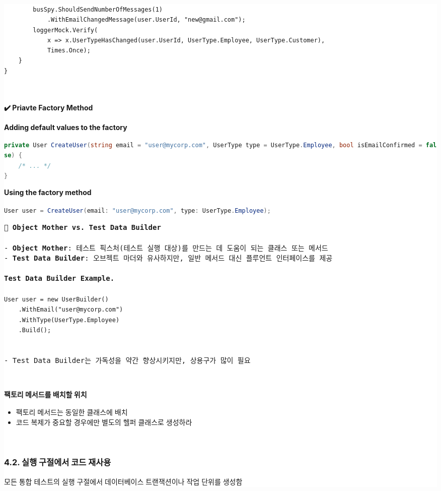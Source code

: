 ```
        busSpy.ShouldSendNumberOfMessages(1)
            .WithEmailChangedMessage(user.UserId, "new@gmail.com");
        loggerMock.Verify(
            x => x.UserTypeHasChanged(user.UserId, UserType.Employee, UserType.Customer),
            Times.Once);
    }
}
```

<br/>

#### ✔️ Priavte Factory Method

**Adding default values to the factory**

```csharp
private User CreateUser(string email = "user@mycorp.com", UserType type = UserType.Employee, bool isEmailConfirmed = false) {
    /* ... */
}
```

**Using the factory method**

```csharp
User user = CreateUser(email: "user@mycorp.com", type: UserType.Employee);
```

<pre>
<b>📌 Object Mother vs. Test Data Builder</b>

- <b>Object Mother</b>: 테스트 픽스처(테스트 실행 대상)를 만드는 데 도움이 되는 클래스 또는 메서드
- <b>Test Data Builder</b>: 오브젝트 마더와 유사하지만, 일반 메서드 대신 플루언트 인터페이스를 제공

<b>Test Data Builder Example.</b>
<code>
User user = new UserBuilder()
    .WithEmail("user@mycorp.com")
    .WithType(UserType.Employee)
    .Build();
</code>

- Test Data Builder는 가독성을 약간 향상시키지만, 상용구가 많이 필요
</pre>

<br/>

**팩토리 메서드를 배치할 위치**

- 팩토리 메서드는 동일한 클래스에 배치
- 코드 복제가 중요할 경우에만 별도의 헬퍼 클래스로 생성하라

<br/>

### 4.2. 실행 구절에서 코드 재사용

모든 통합 테스트의 실행 구절에서 데이터베이스 트랜잭션이나 작업 단위를 생성함
